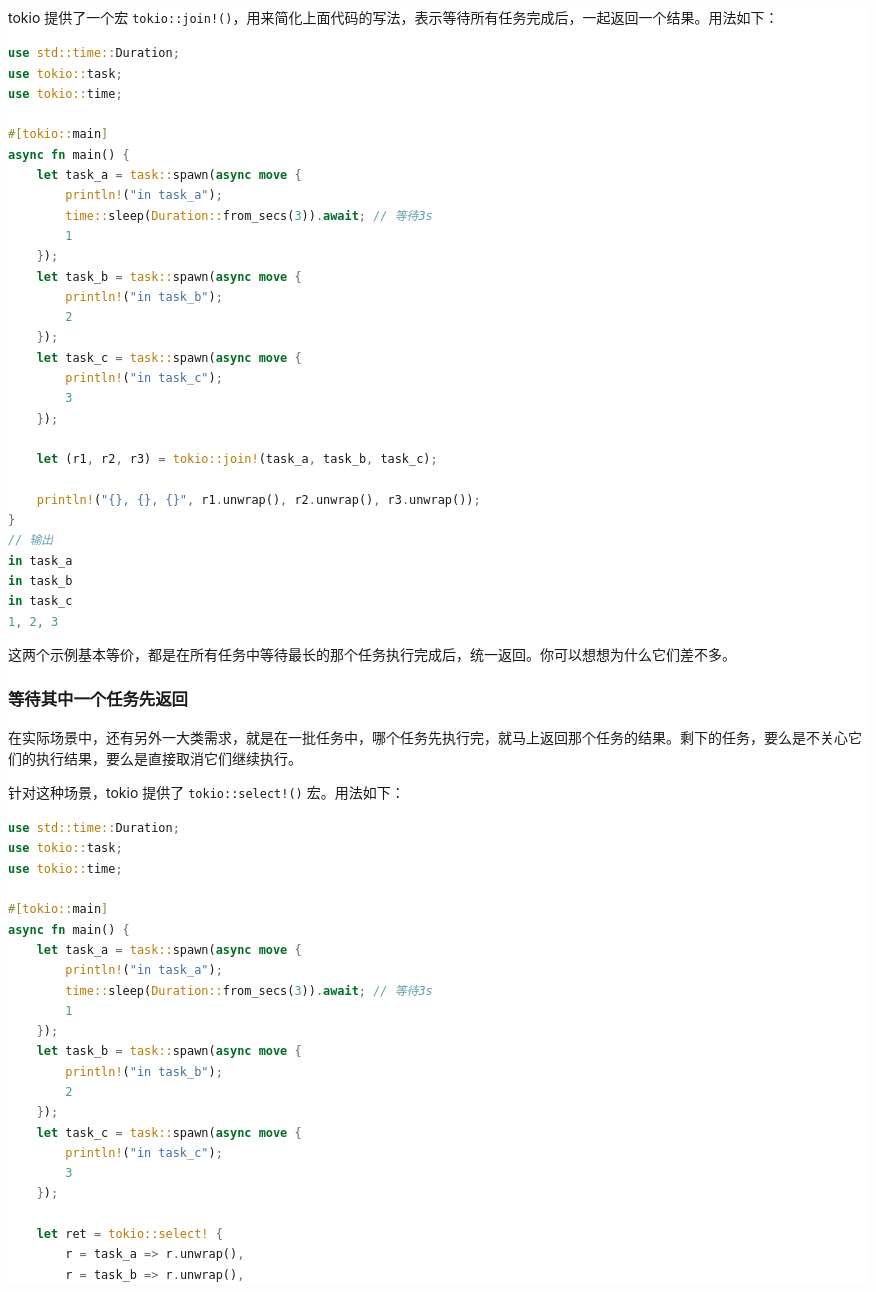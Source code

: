 tokio 提供了一个宏 `tokio::join!()`，用来简化上面代码的写法，表示等待所有任务完成后，一起返回一个结果。用法如下：

```rust
use std::time::Duration;
use tokio::task;
use tokio::time;

#[tokio::main]
async fn main() {
    let task_a = task::spawn(async move {
        println!("in task_a");
        time::sleep(Duration::from_secs(3)).await; // 等待3s
        1
    });
    let task_b = task::spawn(async move {
        println!("in task_b");
        2
    });
    let task_c = task::spawn(async move {
        println!("in task_c");
        3
    });

    let (r1, r2, r3) = tokio::join!(task_a, task_b, task_c);

    println!("{}, {}, {}", r1.unwrap(), r2.unwrap(), r3.unwrap());
}
// 输出
in task_a
in task_b
in task_c
1, 2, 3
```

这两个示例基本等价，都是在所有任务中等待最长的那个任务执行完成后，统一返回。你可以想想为什么它们差不多。

### 等待其中一个任务先返回

在实际场景中，还有另外一大类需求，就是在一批任务中，哪个任务先执行完，就马上返回那个任务的结果。剩下的任务，要么是不关心它们的执行结果，要么是直接取消它们继续执行。

针对这种场景，tokio 提供了 `tokio::select!()` 宏。用法如下：

```rust
use std::time::Duration;
use tokio::task;
use tokio::time;

#[tokio::main]
async fn main() {
    let task_a = task::spawn(async move {
        println!("in task_a");
        time::sleep(Duration::from_secs(3)).await; // 等待3s
        1
    });
    let task_b = task::spawn(async move {
        println!("in task_b");
        2
    });
    let task_c = task::spawn(async move {
        println!("in task_c");
        3
    });

    let ret = tokio::select! {
        r = task_a => r.unwrap(),
        r = task_b => r.unwrap(),
```
